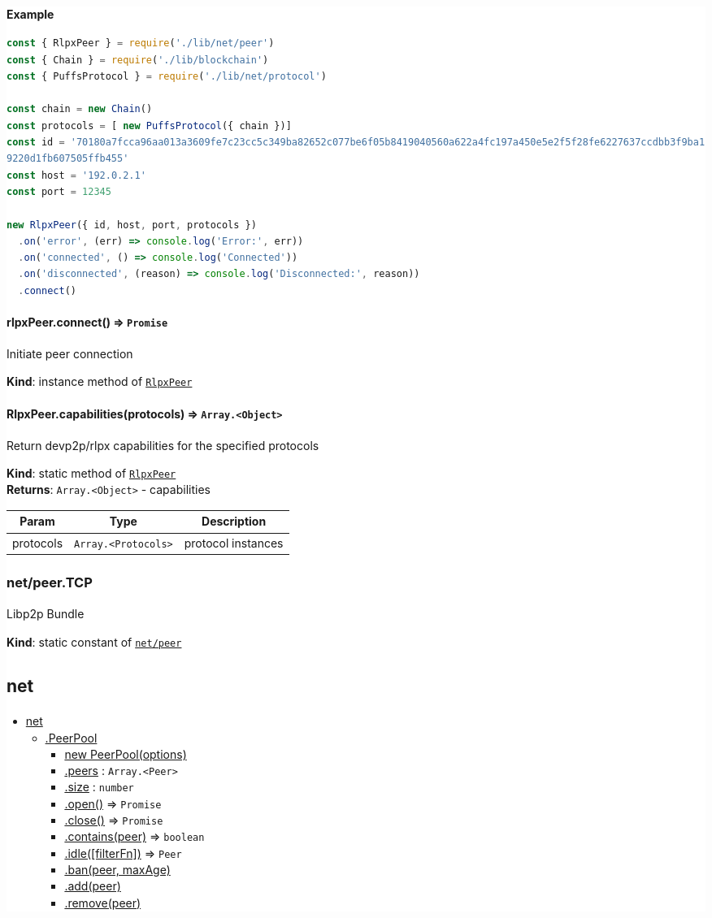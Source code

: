 **Example**  
```js
const { RlpxPeer } = require('./lib/net/peer')
const { Chain } = require('./lib/blockchain')
const { PuffsProtocol } = require('./lib/net/protocol')

const chain = new Chain()
const protocols = [ new PuffsProtocol({ chain })]
const id = '70180a7fcca96aa013a3609fe7c23cc5c349ba82652c077be6f05b8419040560a622a4fc197a450e5e2f5f28fe6227637ccdbb3f9ba19220d1fb607505ffb455'
const host = '192.0.2.1'
const port = 12345

new RlpxPeer({ id, host, port, protocols })
  .on('error', (err) => console.log('Error:', err))
  .on('connected', () => console.log('Connected'))
  .on('disconnected', (reason) => console.log('Disconnected:', reason))
  .connect()
```
<a name="module_net/peer.RlpxPeer+connect"></a>

#### rlpxPeer.connect() ⇒ <code>Promise</code>
Initiate peer connection

**Kind**: instance method of [<code>RlpxPeer</code>](#module_net/peer.RlpxPeer)  
<a name="module_net/peer.RlpxPeer.capabilities"></a>

#### RlpxPeer.capabilities(protocols) ⇒ <code>Array.&lt;Object&gt;</code>
Return devp2p/rlpx capabilities for the specified protocols

**Kind**: static method of [<code>RlpxPeer</code>](#module_net/peer.RlpxPeer)  
**Returns**: <code>Array.&lt;Object&gt;</code> - capabilities  

| Param | Type | Description |
| --- | --- | --- |
| protocols | <code>Array.&lt;Protocols&gt;</code> | protocol instances |

<a name="module_net/peer.TCP"></a>

### net/peer.TCP
Libp2p Bundle

**Kind**: static constant of [<code>net/peer</code>](#module_net/peer)  
<a name="module_net"></a>

## net

* [net](#module_net)
    * [.PeerPool](#module_net.PeerPool)
        * [new PeerPool(options)](#new_module_net.PeerPool_new)
        * [.peers](#module_net.PeerPool+peers) : <code>Array.&lt;Peer&gt;</code>
        * [.size](#module_net.PeerPool+size) : <code>number</code>
        * [.open()](#module_net.PeerPool+open) ⇒ <code>Promise</code>
        * [.close()](#module_net.PeerPool+close) ⇒ <code>Promise</code>
        * [.contains(peer)](#module_net.PeerPool+contains) ⇒ <code>boolean</code>
        * [.idle([filterFn])](#module_net.PeerPool+idle) ⇒ <code>Peer</code>
        * [.ban(peer, maxAge)](#module_net.PeerPool+ban)
        * [.add(peer)](#module_net.PeerPool+add)
        * [.remove(peer)](#module_net.PeerPool+remove)
